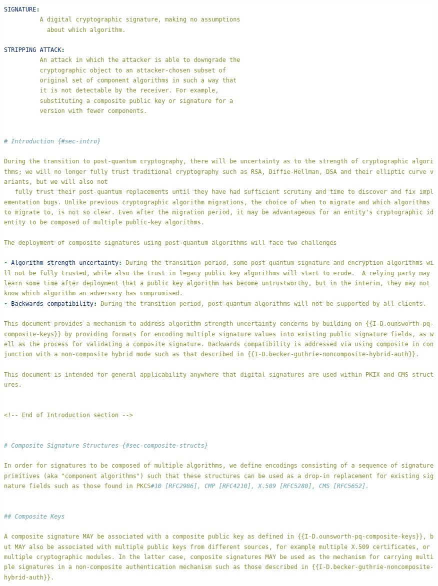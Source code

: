 ```yaml
SIGNATURE:
          A digital cryptographic signature, making no assumptions
            about which algorithm.

STRIPPING ATTACK:
          An attack in which the attacker is able to downgrade the 
          cryptographic object to an attacker-chosen subset of
          original set of component algorithms in such a way that
          it is not detectable by the receiver. For example, 
          substituting a composite public key or signature for a
          version with fewer components.


# Introduction {#sec-intro}

During the transition to post-quantum cryptography, there will be uncertainty as to the strength of cryptographic algorithms; we will no longer fully trust traditional cryptography such as RSA, Diffie-Hellman, DSA and their elliptic curve variants, but we will also not
   fully trust their post-quantum replacements until they have had sufficient scrutiny and time to discover and fix implementation bugs. Unlike previous cryptographic algorithm migrations, the choice of when to migrate and which algorithms to migrate to, is not so clear. Even after the migration period, it may be advantageous for an entity's cryptographic identity to be composed of multiple public-key algorithms.

The deployment of composite signatures using post-quantum algorithms will face two challenges

- Algorithm strength uncertainty: During the transition period, some post-quantum signature and encryption algorithms will not be fully trusted, while also the trust in legacy public key algorithms will start to erode.  A relying party may learn some time after deployment that a public key algorithm has become untrustworthy, but in the interim, they may not know which algorithm an adversary has compromised.
- Backwards compatibility: During the transition period, post-quantum algorithms will not be supported by all clients.

This document provides a mechanism to address algorithm strength uncertainty concerns by building on {{I-D.ounsworth-pq-composite-keys}} by providing formats for encoding multiple signature values into existing public signature fields, as well as the process for validating a composite signature. Backwards compatibility is addressed via using composite in conjunction with a non-composite hybrid mode such as that described in {{I-D.becker-guthrie-noncomposite-hybrid-auth}}.

This document is intended for general applicability anywhere that digital signatures are used within PKIX and CMS structures.


<!-- End of Introduction section -->


# Composite Signature Structures {#sec-composite-structs}

In order for signatures to be composed of multiple algorithms, we define encodings consisting of a sequence of signature primitives (aka "component algorithms") such that these structures can be used as a drop-in replacement for existing signature fields such as those found in PKCS#10 [RFC2986], CMP [RFC4210], X.509 [RFC5280], CMS [RFC5652].


## Composite Keys

A composite signature MAY be associated with a composite public key as defined in {{I-D.ounsworth-pq-composite-keys}}, but MAY also be associated with multiple public keys from different sources, for example multiple X.509 certificates, or multiple cryptographic modules. In the latter case, composite signatures MAY be used as the mechanism for carrying multiple signatures in a non-composite authentication mechanism such as those described in {{I-D.becker-guthrie-noncomposite-hybrid-auth}}.

```